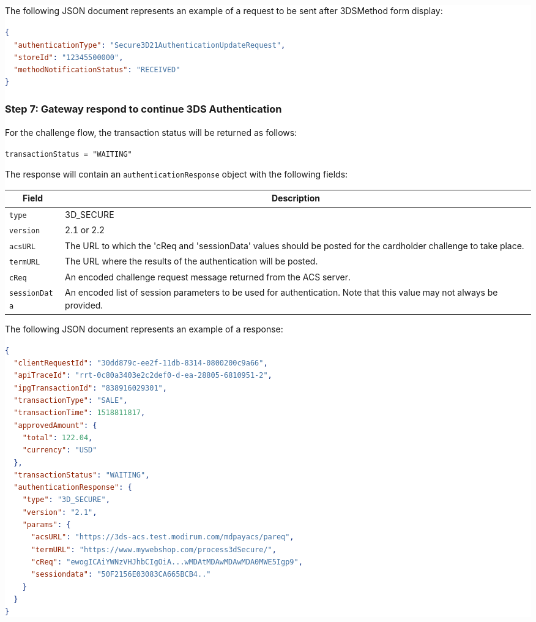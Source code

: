 The following JSON document represents an example of a request to be sent after 3DSMethod form display:

```json
{
  "authenticationType": "Secure3D21AuthenticationUpdateRequest",
  "storeId": "12345500000",
  "methodNotificationStatus": "RECEIVED"
}
```

### Step 7: Gateway respond to continue 3DS Authentication

For the challenge flow, the transaction status will be returned as follows:

```transactionStatus = "WAITING"```

The response will contain an ```authenticationResponse``` object with the following fields:

|**Field**|	**Description**|
|-----|------------|
|```type```|	3D_SECURE|
|```version```	|2.1 or 2.2|
|```acsURL```	|The URL to which the 'cReq and 'sessionData' values should be posted for the cardholder challenge to take place.|
|```termURL```|	The URL where the results of the authentication will be posted.|
|```cReq```|	An encoded challenge request message returned from the ACS server.|
|```sessionData```|	An encoded list of session parameters to be used for authentication. Note that this value may not always be provided.|

The following JSON document represents an example of a response:

```json
{
  "clientRequestId": "30dd879c-ee2f-11db-8314-0800200c9a66",
  "apiTraceId": "rrt-0c80a3403e2c2def0-d-ea-28805-6810951-2",
  "ipgTransactionId": "838916029301",
  "transactionType": "SALE",
  "transactionTime": 1518811817,
  "approvedAmount": {
    "total": 122.04,
    "currency": "USD"
  },
  "transactionStatus": "WAITING",
  "authenticationResponse": {
    "type": "3D_SECURE",
    "version": "2.1",
    "params": {
      "acsURL": "https://3ds-acs.test.modirum.com/mdpayacs/pareq",
      "termURL": "https://www.mywebshop.com/process3dSecure/",
      "cReq": "ewogICAiYWNzVHJhbCIgOiA...wMDAtMDAwMDAwMDA0MWE5Igp9",
      "sessiondata": "50F2156E03083CA665BCB4.."
    }
  }
}
```
